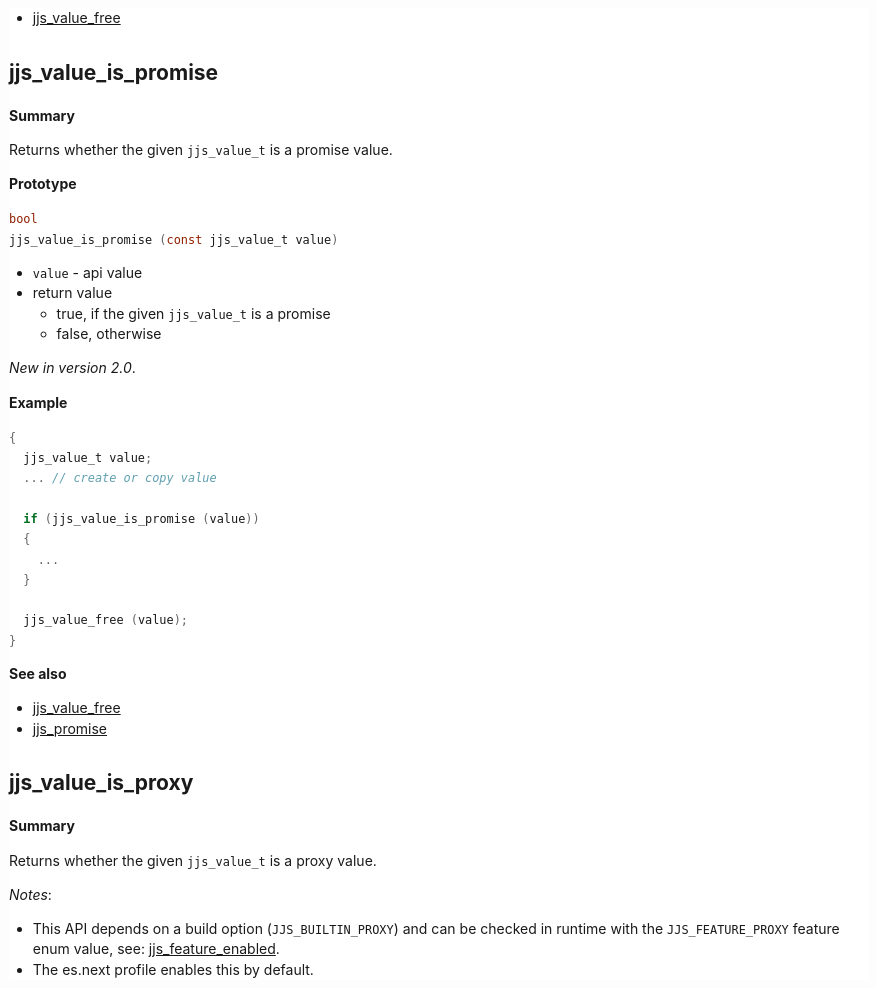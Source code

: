 - [jjs_value_free](#jjs_value_free)


## jjs_value_is_promise

**Summary**

Returns whether the given `jjs_value_t` is a promise value.

**Prototype**

```c
bool
jjs_value_is_promise (const jjs_value_t value)
```

- `value` - api value
- return value
  - true, if the given `jjs_value_t` is a promise
  - false, otherwise

*New in version 2.0*.

**Example**

```c
{
  jjs_value_t value;
  ... // create or copy value

  if (jjs_value_is_promise (value))
  {
    ...
  }

  jjs_value_free (value);
}
```

**See also**

- [jjs_value_free](#jjs_value_free)
- [jjs_promise](#jjs_promise)


## jjs_value_is_proxy

**Summary**

Returns whether the given `jjs_value_t` is a proxy value.

*Notes*:
- This API depends on a build option (`JJS_BUILTIN_PROXY`) and can be checked
  in runtime with the `JJS_FEATURE_PROXY` feature enum value,
  see: [jjs_feature_enabled](#jjs_feature_enabled).
- The es.next profile enables this by default.

